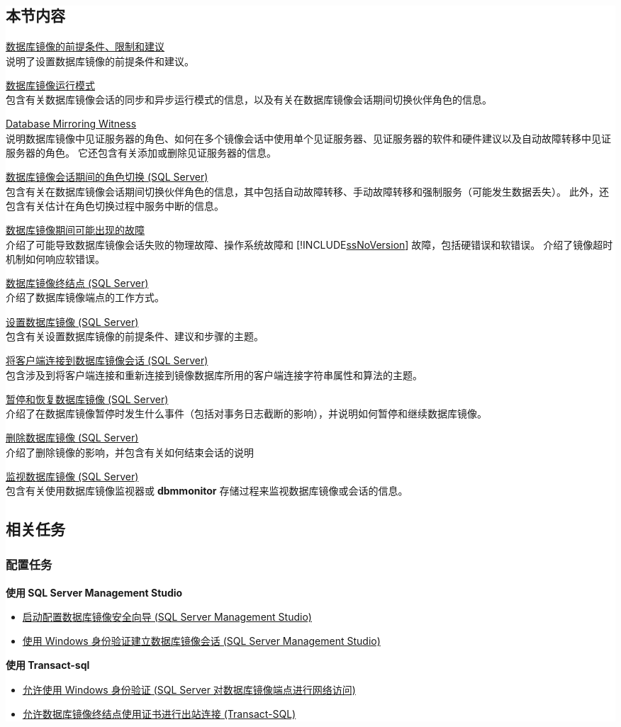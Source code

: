 ##  <a name="in-this-section"></a><a name="InThisSection"></a> 本节内容  
 [数据库镜像的前提条件、限制和建议](prerequisites-restrictions-and-recommendations-for-database-mirroring.md)  
 说明了设置数据库镜像的前提条件和建议。  
  
 [数据库镜像运行模式](database-mirroring-operating-modes.md)  
 包含有关数据库镜像会话的同步和异步运行模式的信息，以及有关在数据库镜像会话期间切换伙伴角色的信息。  
  
 [Database Mirroring Witness](database-mirroring-witness.md)  
 说明数据库镜像中见证服务器的角色、如何在多个镜像会话中使用单个见证服务器、见证服务器的软件和硬件建议以及自动故障转移中见证服务器的角色。 它还包含有关添加或删除见证服务器的信息。  
  
 [数据库镜像会话期间的角色切换 (SQL Server)](role-switching-during-a-database-mirroring-session-sql-server.md)  
 包含有关在数据库镜像会话期间切换伙伴角色的信息，其中包括自动故障转移、手动故障转移和强制服务（可能发生数据丢失）。 此外，还包含有关估计在角色切换过程中服务中断的信息。  
  
 [数据库镜像期间可能出现的故障](possible-failures-during-database-mirroring.md)  
 介绍了可能导致数据库镜像会话失败的物理故障、操作系统故障和 [!INCLUDE[ssNoVersion](../../includes/ssnoversion-md.md)] 故障，包括硬错误和软错误。 介绍了镜像超时机制如何响应软错误。  
  
 [数据库镜像终结点 (SQL Server)](the-database-mirroring-endpoint-sql-server.md)  
 介绍了数据库镜像端点的工作方式。  
  
 [设置数据库镜像 (SQL Server)](setting-up-database-mirroring-sql-server.md)  
 包含有关设置数据库镜像的前提条件、建议和步骤的主题。  
  
 [将客户端连接到数据库镜像会话 (SQL Server)](connect-clients-to-a-database-mirroring-session-sql-server.md)  
 包含涉及到将客户端连接和重新连接到镜像数据库所用的客户端连接字符串属性和算法的主题。  
  
 [暂停和恢复数据库镜像 (SQL Server)](database-mirroring-sql-server.md)  
 介绍了在数据库镜像暂停时发生什么事件（包括对事务日志截断的影响），并说明如何暂停和继续数据库镜像。  
  
 [删除数据库镜像 (SQL Server)](removing-database-mirroring-sql-server.md)  
 介绍了删除镜像的影响，并包含有关如何结束会话的说明  
  
 [监视数据库镜像 (SQL Server)](monitoring-database-mirroring-sql-server.md)  
 包含有关使用数据库镜像监视器或 **dbmmonitor** 存储过程来监视数据库镜像或会话的信息。  
  
##  <a name="related-tasks"></a><a name="RelatedTasks"></a> 相关任务  
  
### <a name="configuration-tasks"></a>配置任务  
 **使用 SQL Server Management Studio**  
  
-   [启动配置数据库镜像安全向导 (SQL Server Management Studio)](start-the-configuring-database-mirroring-security-wizard.md)  
  
-   [使用 Windows 身份验证建立数据库镜像会话 (SQL Server Management Studio)](establish-database-mirroring-session-windows-authentication.md)  
  
 **使用 Transact-sql**  
  
-   [允许使用 Windows 身份验证 &#40;SQL Server 对数据库镜像端点进行网络访问&#41;](../database-mirroring-allow-network-access-windows-authentication.md)  
  
-   [允许数据库镜像终结点使用证书进行出站连接 (Transact-SQL)](database-mirroring-use-certificates-for-outbound-connections.md)  
  